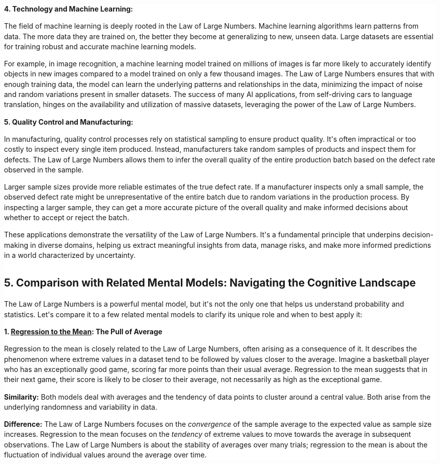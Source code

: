 **4. Technology and Machine Learning:**

The field of machine learning is deeply rooted in the Law of Large Numbers.  Machine learning algorithms learn patterns from data.  The more data they are trained on, the better they become at generalizing to new, unseen data.  Large datasets are essential for training robust and accurate machine learning models.

For example, in image recognition, a machine learning model trained on millions of images is far more likely to accurately identify objects in new images compared to a model trained on only a few thousand images.  The Law of Large Numbers ensures that with enough training data, the model can learn the underlying patterns and relationships in the data, minimizing the impact of noise and random variations present in smaller datasets.  The success of many AI applications, from self-driving cars to language translation, hinges on the availability and utilization of massive datasets, leveraging the power of the Law of Large Numbers.

**5. Quality Control and Manufacturing:**

In manufacturing, quality control processes rely on statistical sampling to ensure product quality.  It's often impractical or too costly to inspect every single item produced.  Instead, manufacturers take random samples of products and inspect them for defects.  The Law of Large Numbers allows them to infer the overall quality of the entire production batch based on the defect rate observed in the sample.

Larger sample sizes provide more reliable estimates of the true defect rate.  If a manufacturer inspects only a small sample, the observed defect rate might be unrepresentative of the entire batch due to random variations in the production process.  By inspecting a larger sample, they can get a more accurate picture of the overall quality and make informed decisions about whether to accept or reject the batch.

These applications demonstrate the versatility of the Law of Large Numbers.  It's a fundamental principle that underpins decision-making in diverse domains, helping us extract meaningful insights from data, manage risks, and make more informed predictions in a world characterized by uncertainty.

## 5. Comparison with Related Mental Models: Navigating the Cognitive Landscape

The Law of Large Numbers is a powerful mental model, but it's not the only one that helps us understand probability and statistics.  Let's compare it to a few related mental models to clarify its unique role and when to best apply it:

**1. [Regression to the Mean](/thinking-matters/classic-mental-models/regression-to-the-mean): The Pull of Average**

Regression to the mean is closely related to the Law of Large Numbers, often arising as a consequence of it.  It describes the phenomenon where extreme values in a dataset tend to be followed by values closer to the average.  Imagine a basketball player who has an exceptionally good game, scoring far more points than their usual average.  Regression to the mean suggests that in their next game, their score is likely to be closer to their average, not necessarily as high as the exceptional game.

**Similarity:** Both models deal with averages and the tendency of data points to cluster around a central value.  Both arise from the underlying randomness and variability in data.

**Difference:** The Law of Large Numbers focuses on the *convergence* of the sample average to the expected value as sample size increases. Regression to the mean focuses on the *tendency* of extreme values to move towards the average in subsequent observations.  The Law of Large Numbers is about the stability of averages over many trials; regression to the mean is about the fluctuation of individual values around the average over time.
